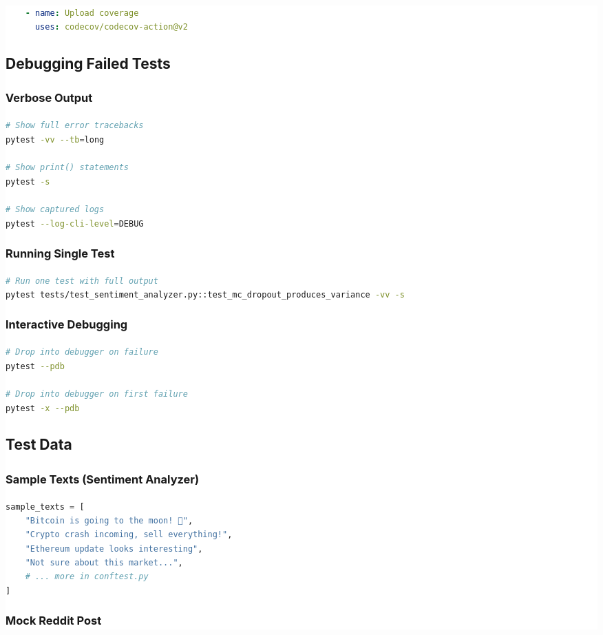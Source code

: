 ```yaml
    - name: Upload coverage
      uses: codecov/codecov-action@v2
```

## Debugging Failed Tests

### Verbose Output

```bash
# Show full error tracebacks
pytest -vv --tb=long

# Show print() statements
pytest -s

# Show captured logs
pytest --log-cli-level=DEBUG
```

### Running Single Test

```bash
# Run one test with full output
pytest tests/test_sentiment_analyzer.py::test_mc_dropout_produces_variance -vv -s
```

### Interactive Debugging

```bash
# Drop into debugger on failure
pytest --pdb

# Drop into debugger on first failure
pytest -x --pdb
```

## Test Data

### Sample Texts (Sentiment Analyzer)

```python
sample_texts = [
    "Bitcoin is going to the moon! 🚀",
    "Crypto crash incoming, sell everything!",
    "Ethereum update looks interesting",
    "Not sure about this market...",
    # ... more in conftest.py
]
```

### Mock Reddit Post
